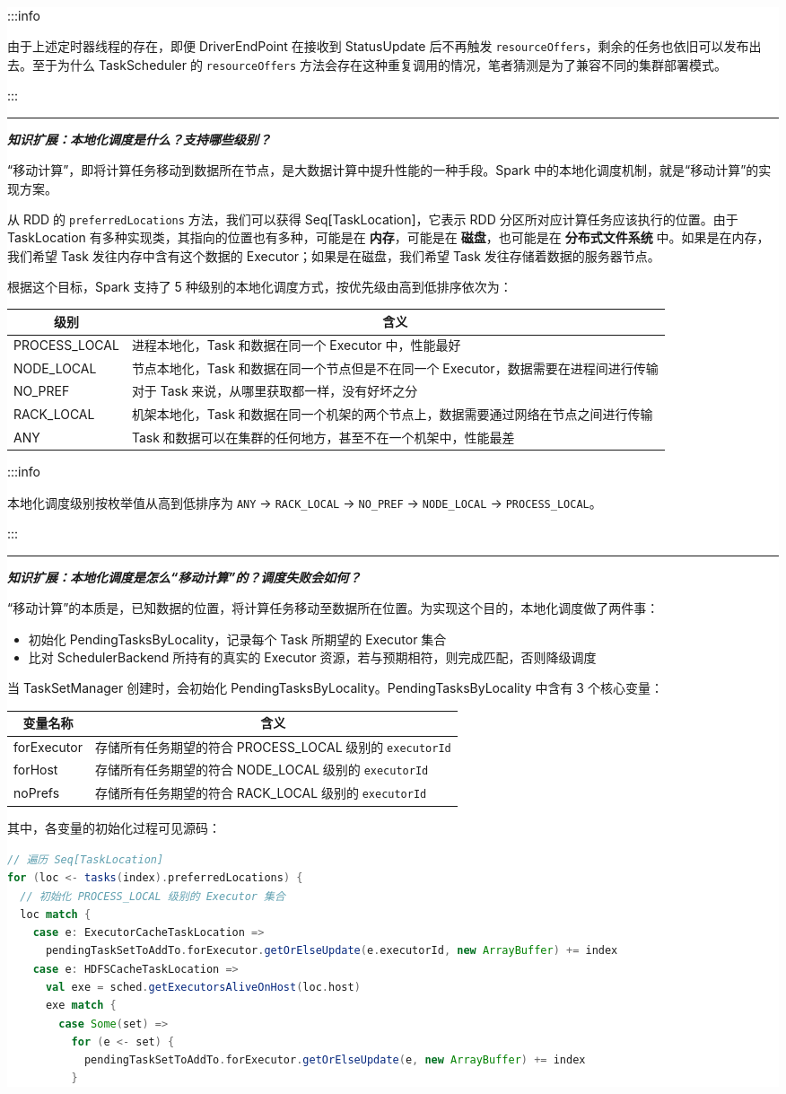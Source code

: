 :::info

由于上述定时器线程的存在，即便 DriverEndPoint 在接收到 StatusUpdate 后不再触发 `resourceOffers`，剩余的任务也依旧可以发布出去。至于为什么 TaskScheduler 的 `resourceOffers` 方法会存在这种重复调用的情况，笔者猜测是为了兼容不同的集群部署模式。

:::

---

***知识扩展：本地化调度是什么？支持哪些级别？***

“移动计算”，即将计算任务移动到数据所在节点，是大数据计算中提升性能的一种手段。Spark 中的本地化调度机制，就是“移动计算”的实现方案。

从 RDD 的 `preferredLocations` 方法，我们可以获得 Seq[TaskLocation]，它表示 RDD 分区所对应计算任务应该执行的位置。由于 TaskLocation 有多种实现类，其指向的位置也有多种，可能是在 **内存**，可能是在 **磁盘**，也可能是在 **分布式文件系统** 中。如果是在内存，我们希望 Task 发往内存中含有这个数据的 Executor；如果是在磁盘，我们希望 Task 发往存储着数据的服务器节点。

根据这个目标，Spark 支持了 5 种级别的本地化调度方式，按优先级由高到低排序依次为：

|**级别**|**含义**|
|---|---|
|PROCESS_LOCAL|进程本地化，Task 和数据在同一个 Executor 中，性能最好|
|NODE_LOCAL|节点本地化，Task 和数据在同一个节点但是不在同一个 Executor，数据需要在进程间进行传输|
|NO_PREF|对于 Task 来说，从哪里获取都一样，没有好坏之分|
|RACK_LOCAL|机架本地化，Task 和数据在同一个机架的两个节点上，数据需要通过网络在节点之间进行传输|
|ANY|Task 和数据可以在集群的任何地方，甚至不在一个机架中，性能最差|

:::info

本地化调度级别按枚举值从高到低排序为 `ANY` → `RACK_LOCAL` → `NO_PREF` → `NODE_LOCAL` → `PROCESS_LOCAL`。

:::

---

***知识扩展：本地化调度是怎么“移动计算”的？调度失败会如何？***

“移动计算”的本质是，已知数据的位置，将计算任务移动至数据所在位置。为实现这个目的，本地化调度做了两件事：

- 初始化 PendingTasksByLocality，记录每个 Task 所期望的 Executor 集合
- 比对 SchedulerBackend 所持有的真实的 Executor 资源，若与预期相符，则完成匹配，否则降级调度

当 TaskSetManager 创建时，会初始化 PendingTasksByLocality。PendingTasksByLocality 中含有 3 个核心变量：

|**变量名称**|**含义**|
|---|---|
|forExecutor|存储所有任务期望的符合 PROCESS_LOCAL 级别的 `executorId`|
|forHost|存储所有任务期望的符合 NODE_LOCAL 级别的 `executorId`|
|noPrefs|存储所有任务期望的符合 RACK_LOCAL 级别的 `executorId`|

其中，各变量的初始化过程可见源码：

```scala
// 遍历 Seq[TaskLocation]
for (loc <- tasks(index).preferredLocations) {
  // 初始化 PROCESS_LOCAL 级别的 Executor 集合
  loc match {
    case e: ExecutorCacheTaskLocation =>
      pendingTaskSetToAddTo.forExecutor.getOrElseUpdate(e.executorId, new ArrayBuffer) += index
    case e: HDFSCacheTaskLocation =>
      val exe = sched.getExecutorsAliveOnHost(loc.host)
      exe match {
        case Some(set) =>
          for (e <- set) {
            pendingTaskSetToAddTo.forExecutor.getOrElseUpdate(e, new ArrayBuffer) += index
          }
```